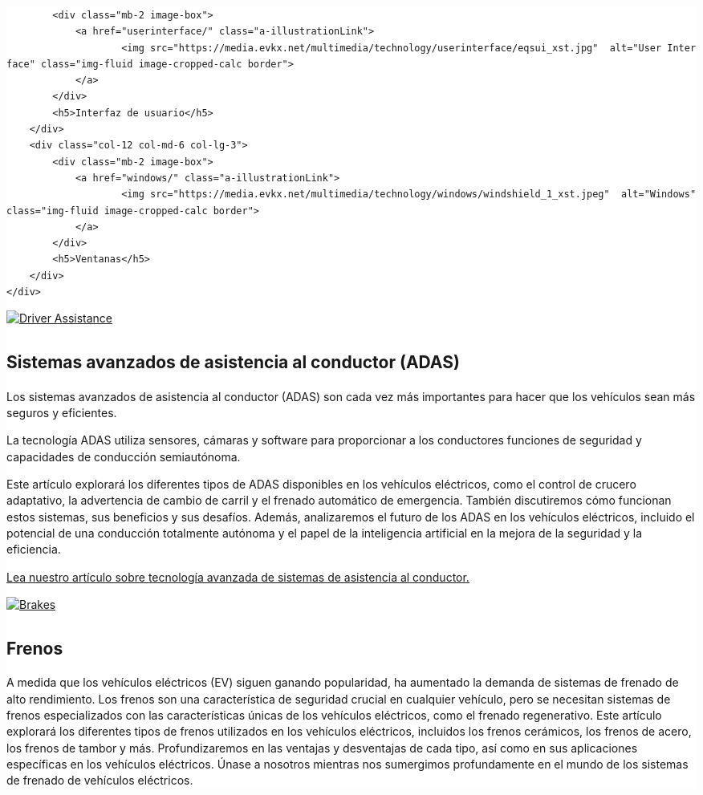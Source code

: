 			<div class="mb-2 image-box">
				<a href="userinterface/" class="a-illustrationLink">
						<img src="https://media.evkx.net/multimedia/technology/userinterface/eqsui_xst.jpg"  alt="User Interface" class="img-fluid image-cropped-calc border">
				</a>
			</div>
			<h5>Interfaz de usuario</h5>
		</div>
		<div class="col-12 col-md-6 col-lg-3">
			<div class="mb-2 image-box">
				<a href="windows/" class="a-illustrationLink">
						<img src="https://media.evkx.net/multimedia/technology/windows/windshield_1_xst.jpeg"  alt="Windows" class="img-fluid image-cropped-calc border">
				</a>
			</div>
			<h5>Ventanas</h5>
		</div>
	</div>
</div>


<div class="container shadow p-3 mb-5 bg-body-tertiary rounded border">
<a href="driverassistance/">
    <img src="https://media.evkx.net/multimedia/technology/driverassistance/automatedlanechange/illustration_st.jpg" alt="Driver Assistance" title="Driver Assistance" class="img-fluid mb-2">
</a>

## Sistemas avanzados de asistencia al conductor (ADAS)

Los sistemas avanzados de asistencia al conductor (ADAS) son cada vez más importantes para hacer que los vehículos sean más seguros y eficientes.

La tecnología ADAS utiliza sensores, cámaras y software para proporcionar a los conductores funciones de seguridad y capacidades de conducción semiautónoma.

Este artículo explorará los diferentes tipos de ADAS disponibles en los vehículos eléctricos, como el control de crucero adaptativo, la advertencia de cambio de carril y el frenado automático de emergencia. También discutiremos cómo funcionan estos sistemas, sus beneficios y sus desafíos. Además, analizaremos el futuro de los ADAS en los vehículos eléctricos, incluido el potencial de una conducción totalmente autónoma y el papel de la inteligencia artificial en la mejora de la seguridad y la eficiencia.

<a href="driverassistance/" class="btn btn-outline-primary" role="button">Lea nuestro artículo sobre tecnología avanzada de sistemas de asistencia al conductor.</a>

</div>
<div class="container shadow p-3 mb-5 bg-body-tertiary rounded border">
<a href="brakes/">
    <img src="https://media.evkx.net/multimedia/technology/brakes/ceramicetrongt_st.jpg" alt="Brakes" title="Brakes" class="img-fluid mb-2">
</a>

## Frenos

A medida que los vehículos eléctricos (EV) siguen ganando popularidad, ha aumentado la demanda de sistemas de frenado de alto rendimiento. Los frenos son una característica de seguridad crucial en cualquier vehículo, pero se necesitan sistemas de frenos especializados con las características únicas de los vehículos eléctricos, como el frenado regenerativo. Este artículo explorará los diferentes tipos de frenos utilizados en los vehículos eléctricos, incluidos los frenos cerámicos, los frenos de acero, los frenos de tambor y más. Profundizaremos en las ventajas y desventajas de cada tipo, así como en sus aplicaciones específicas en los vehículos eléctricos. Únase a nosotros mientras nos sumergimos profundamente en el mundo de los sistemas de frenado de vehículos eléctricos.
